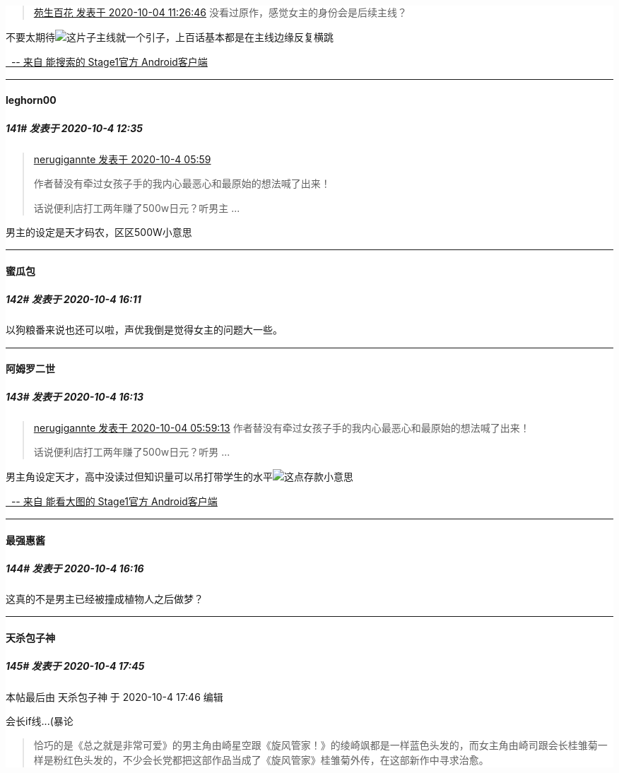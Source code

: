 <blockquote><a href="httphttps://bbs.saraba1st.com/2b/forum.php?mod=redirect&amp;goto=findpost&amp;pid=48946474&amp;ptid=1917154" target="_blank">苑生百花 发表于 2020-10-04 11:26:46</a>
没看过原作，感觉女主的身份会是后续主线？</blockquote>不要太期待<img src="https://static.saraba1st.com/image/smiley/face2017/037.png" referrerpolicy="no-referrer">这片子主线就一个引子，上百话基本都是在主线边缘反复横跳

[  -- 来自 能搜索的 Stage1官方 Android客户端](https://www.coolapk.com/apk/140634)

*****

####  leghorn00  
##### 141#       发表于 2020-10-4 12:35

<blockquote><a href="httphttps://bbs.saraba1st.com/2b/forum.php?mod=redirect&amp;goto=findpost&amp;pid=48944834&amp;ptid=1917154" target="_blank">nerugigannte 发表于 2020-10-4 05:59</a>

作者替没有牵过女孩子手的我内心最恶心和最原始的想法喊了出来！

话说便利店打工两年赚了500w日元？听男主 ...</blockquote>
男主的设定是天才码农，区区500W小意思

*****

####  蜜瓜包  
##### 142#       发表于 2020-10-4 16:11

以狗粮番来说也还可以啦，声优我倒是觉得女主的问题大一些。

*****

####  阿姆罗二世  
##### 143#       发表于 2020-10-4 16:13

<blockquote><a href="httphttps://bbs.saraba1st.com/2b/forum.php?mod=redirect&amp;goto=findpost&amp;pid=48944834&amp;ptid=1917154" target="_blank">nerugigannte 发表于 2020-10-04 05:59:13</a>
作者替没有牵过女孩子手的我内心最恶心和最原始的想法喊了出来！

话说便利店打工两年赚了500w日元？听男 ...</blockquote>男主角设定天才，高中没读过但知识量可以吊打带学生的水平<img src="https://static.saraba1st.com/image/smiley/face2017/037.png" referrerpolicy="no-referrer">这点存款小意思

[  -- 来自 能看大图的 Stage1官方 Android客户端](https://www.coolapk.com/apk/140634)

*****

####  最强惠酱  
##### 144#       发表于 2020-10-4 16:16

这真的不是男主已经被撞成植物人之后做梦？

*****

####  天杀包子神  
##### 145#       发表于 2020-10-4 17:45

 本帖最后由 天杀包子神 于 2020-10-4 17:46 编辑 

会长if线...(暴论<blockquote>恰巧的是《总之就是非常可爱》的男主角由崎星空跟《旋风管家！》的绫崎飒都是一样蓝色头发的，而女主角由崎司跟会长桂雏菊一样是粉红色头发的，不少会长党都把这部作品当成了《旋风管家》桂雏菊外传，在这部新作中寻求治愈。</blockquote>
